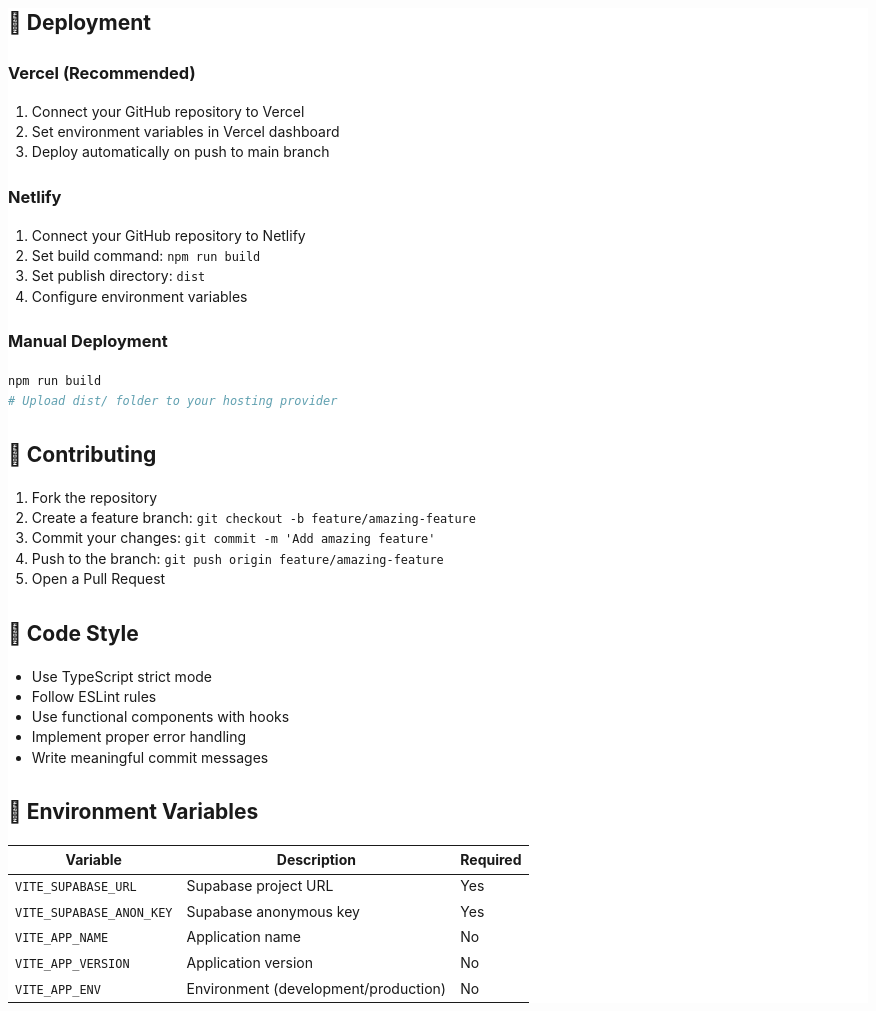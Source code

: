 ## 🚀 Deployment

### Vercel (Recommended)

1. Connect your GitHub repository to Vercel
2. Set environment variables in Vercel dashboard
3. Deploy automatically on push to main branch

### Netlify

1. Connect your GitHub repository to Netlify
2. Set build command: `npm run build`
3. Set publish directory: `dist`
4. Configure environment variables

### Manual Deployment

```bash
npm run build
# Upload dist/ folder to your hosting provider
```

## 🤝 Contributing

1. Fork the repository
2. Create a feature branch: `git checkout -b feature/amazing-feature`
3. Commit your changes: `git commit -m 'Add amazing feature'`
4. Push to the branch: `git push origin feature/amazing-feature`
5. Open a Pull Request

## 📝 Code Style

- Use TypeScript strict mode
- Follow ESLint rules
- Use functional components with hooks
- Implement proper error handling
- Write meaningful commit messages

## 🔧 Environment Variables

| Variable | Description | Required |
|----------|-------------|----------|
| `VITE_SUPABASE_URL` | Supabase project URL | Yes |
| `VITE_SUPABASE_ANON_KEY` | Supabase anonymous key | Yes |
| `VITE_APP_NAME` | Application name | No |
| `VITE_APP_VERSION` | Application version | No |
| `VITE_APP_ENV` | Environment (development/production) | No |
